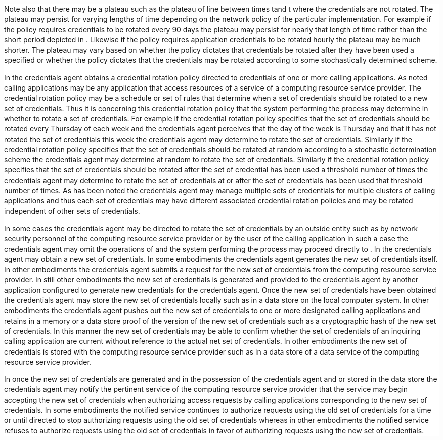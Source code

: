 Note also that there may be a plateau such as the plateau of line between times tand t where the credentials are not rotated. The plateau may persist for varying lengths of time depending on the network policy of the particular implementation. For example if the policy requires credentials to be rotated every 90 days the plateau may persist for nearly that length of time rather than the short period depicted in . Likewise if the policy requires application credentials to be rotated hourly the plateau may be much shorter. The plateau may vary based on whether the policy dictates that credentials be rotated after they have been used a specified or whether the policy dictates that the credentials may be rotated according to some stochastically determined scheme.

In the credentials agent obtains a credential rotation policy directed to credentials of one or more calling applications. As noted calling applications may be any application that access resources of a service of a computing resource service provider. The credential rotation policy may be a schedule or set of rules that determine when a set of credentials should be rotated to a new set of credentials. Thus it is concerning this credential rotation policy that the system performing the process may determine in whether to rotate a set of credentials. For example if the credential rotation policy specifies that the set of credentials should be rotated every Thursday of each week and the credentials agent perceives that the day of the week is Thursday and that it has not rotated the set of credentials this week the credentials agent may determine to rotate the set of credentials. Similarly if the credential rotation policy specifies that the set of credentials should be rotated at random according to a stochastic determination scheme the credentials agent may determine at random to rotate the set of credentials. Similarly if the credential rotation policy specifies that the set of credentials should be rotated after the set of credential has been used a threshold number of times the credentials agent may determine to rotate the set of credentials at or after the set of credentials has been used that threshold number of times. As has been noted the credentials agent may manage multiple sets of credentials for multiple clusters of calling applications and thus each set of credentials may have different associated credential rotation policies and may be rotated independent of other sets of credentials.

In some cases the credentials agent may be directed to rotate the set of credentials by an outside entity such as by network security personnel of the computing resource service provider or by the user of the calling application in such a case the credentials agent may omit the operations of and the system performing the process may proceed directly to . In the credentials agent may obtain a new set of credentials. In some embodiments the credentials agent generates the new set of credentials itself. In other embodiments the credentials agent submits a request for the new set of credentials from the computing resource service provider. In still other embodiments the new set of credentials is generated and provided to the credentials agent by another application configured to generate new credentials for the credentials agent. Once the new set of credentials have been obtained the credentials agent may store the new set of credentials locally such as in a data store on the local computer system. In other embodiments the credentials agent pushes out the new set of credentials to one or more designated calling applications and retains in a memory or a data store proof of the version of the new set of credentials such as a cryptographic hash of the new set of credentials. In this manner the new set of credentials may be able to confirm whether the set of credentials of an inquiring calling application are current without reference to the actual net set of credentials. In other embodiments the new set of credentials is stored with the computing resource service provider such as in a data store of a data service of the computing resource service provider.

In once the new set of credentials are generated and in the possession of the credentials agent and or stored in the data store the credentials agent may notify the pertinent service of the computing resource service provider that the service may begin accepting the new set of credentials when authorizing access requests by calling applications corresponding to the new set of credentials. In some embodiments the notified service continues to authorize requests using the old set of credentials for a time or until directed to stop authorizing requests using the old set of credentials whereas in other embodiments the notified service refuses to authorize requests using the old set of credentials in favor of authorizing requests using the new set of credentials.
